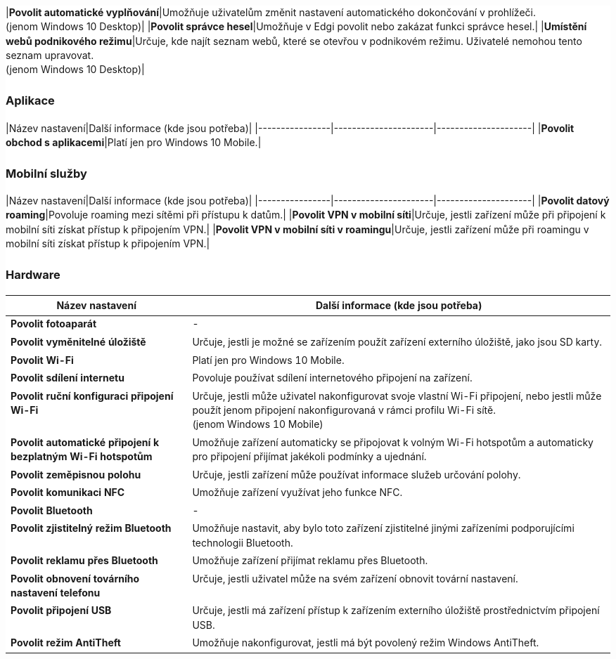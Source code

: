 |**Povolit automatické vyplňování**|Umožňuje uživatelům změnit nastavení automatického dokončování v prohlížeči.<br>(jenom Windows 10 Desktop)|
|**Povolit správce hesel**|Umožňuje v Edgi povolit nebo zakázat funkci správce hesel.|
|**Umístění webů podnikového režimu**|Určuje, kde najít seznam webů, které se otevřou v podnikovém režimu. Uživatelé nemohou tento seznam upravovat.<br>(jenom Windows 10 Desktop)|

### <a name="apps"></a>Aplikace

|Název nastavení|Další informace (kde jsou potřeba)|
|----------------|----------------------|---------------------|
|**Povolit obchod s aplikacemi**|Platí jen pro Windows 10 Mobile.|



### <a name="cellular"></a>Mobilní služby

|Název nastavení|Další informace (kde jsou potřeba)|
|----------------|----------------------|---------------------|
|**Povolit datový roaming**|Povoluje roaming mezi sítěmi při přístupu k datům.|
|**Povolit VPN v mobilní síti**|Určuje, jestli zařízení může při připojení k mobilní síti získat přístup k připojením VPN.|
|**Povolit VPN v mobilní síti v roamingu**|Určuje, jestli zařízení může při roamingu v mobilní síti získat přístup k připojením VPN.|

### <a name="hardware"></a>Hardware

|Název nastavení|Další informace (kde jsou potřeba)|
|----------------|----------------------|
|**Povolit fotoaparát**|-|
|**Povolit vyměnitelné úložiště**|Určuje, jestli je možné se zařízením použít zařízení externího úložiště, jako jsou SD karty.|
|**Povolit Wi-Fi**|Platí jen pro Windows 10 Mobile.|
|**Povolit sdílení internetu**|Povoluje používat sdílení internetového připojení na zařízení.|
|**Povolit ruční konfiguraci připojení Wi-Fi**|Určuje, jestli může uživatel nakonfigurovat svoje vlastní Wi-Fi připojení, nebo jestli může použít jenom připojení nakonfigurovaná v rámci profilu Wi-Fi sítě.<br>(jenom Windows 10 Mobile)|
|**Povolit automatické připojení k bezplatným Wi-Fi hotspotům**|Umožňuje zařízení automaticky se připojovat k volným Wi-Fi hotspotům a automaticky pro připojení přijímat jakékoli podmínky a ujednání.|
|**Povolit zeměpisnou polohu**|Určuje, jestli zařízení může používat informace služeb určování polohy.|
|**Povolit komunikaci NFC**|Umožňuje zařízení využívat jeho funkce NFC.|
|**Povolit Bluetooth**|-|
|**Povolit zjistitelný režim Bluetooth**|Umožňuje nastavit, aby bylo toto zařízení zjistitelné jinými zařízeními podporujícími technologii Bluetooth.|
|**Povolit reklamu přes Bluetooth**|Umožňuje zařízení přijímat reklamu přes Bluetooth.|
|**Povolit obnovení továrního nastavení telefonu**|Určuje, jestli uživatel může na svém zařízení obnovit tovární nastavení.|
|**Povolit připojení USB**|Určuje, jestli má zařízení přístup k zařízením externího úložiště prostřednictvím připojení USB.|
|**Povolit režim AntiTheft**|Umožňuje nakonfigurovat, jestli má být povolený režim Windows AntiTheft.|

